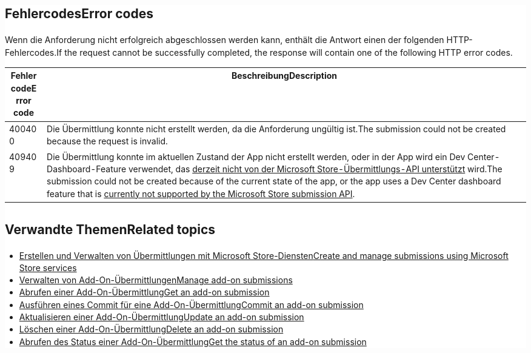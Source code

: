 ## <a name="error-codes"></a><span data-ttu-id="76c0d-149">Fehlercodes</span><span class="sxs-lookup"><span data-stu-id="76c0d-149">Error codes</span></span>

<span data-ttu-id="76c0d-150">Wenn die Anforderung nicht erfolgreich abgeschlossen werden kann, enthält die Antwort einen der folgenden HTTP-Fehlercodes.</span><span class="sxs-lookup"><span data-stu-id="76c0d-150">If the request cannot be successfully completed, the response will contain one of the following HTTP error codes.</span></span>

| <span data-ttu-id="76c0d-151">Fehlercode</span><span class="sxs-lookup"><span data-stu-id="76c0d-151">Error code</span></span> |  <span data-ttu-id="76c0d-152">Beschreibung</span><span class="sxs-lookup"><span data-stu-id="76c0d-152">Description</span></span>   |
|--------|------------------|
| <span data-ttu-id="76c0d-153">400</span><span class="sxs-lookup"><span data-stu-id="76c0d-153">400</span></span>  | <span data-ttu-id="76c0d-154">Die Übermittlung konnte nicht erstellt werden, da die Anforderung ungültig ist.</span><span class="sxs-lookup"><span data-stu-id="76c0d-154">The submission could not be created because the request is invalid.</span></span> |
| <span data-ttu-id="76c0d-155">409</span><span class="sxs-lookup"><span data-stu-id="76c0d-155">409</span></span>  | <span data-ttu-id="76c0d-156">Die Übermittlung konnte im aktuellen Zustand der App nicht erstellt werden, oder in der App wird ein Dev Center-Dashboard-Feature verwendet, das [derzeit nicht von der Microsoft Store-Übermittlungs-API unterstützt](create-and-manage-submissions-using-windows-store-services.md#not_supported) wird.</span><span class="sxs-lookup"><span data-stu-id="76c0d-156">The submission could not be created because of the current state of the app, or the app uses a Dev Center dashboard feature that is [currently not supported by the Microsoft Store submission API](create-and-manage-submissions-using-windows-store-services.md#not_supported).</span></span> |   


## <a name="related-topics"></a><span data-ttu-id="76c0d-157">Verwandte Themen</span><span class="sxs-lookup"><span data-stu-id="76c0d-157">Related topics</span></span>

* [<span data-ttu-id="76c0d-158">Erstellen und Verwalten von Übermittlungen mit Microsoft Store-Diensten</span><span class="sxs-lookup"><span data-stu-id="76c0d-158">Create and manage submissions using Microsoft Store services</span></span>](create-and-manage-submissions-using-windows-store-services.md)
* [<span data-ttu-id="76c0d-159">Verwalten von Add-On-Übermittlungen</span><span class="sxs-lookup"><span data-stu-id="76c0d-159">Manage add-on submissions</span></span>](manage-add-on-submissions.md)
* [<span data-ttu-id="76c0d-160">Abrufen einer Add-On-Übermittlung</span><span class="sxs-lookup"><span data-stu-id="76c0d-160">Get an add-on submission</span></span>](get-an-add-on-submission.md)
* [<span data-ttu-id="76c0d-161">Ausführen eines Commit für eine Add-On-Übermittlung</span><span class="sxs-lookup"><span data-stu-id="76c0d-161">Commit an add-on submission</span></span>](commit-an-add-on-submission.md)
* [<span data-ttu-id="76c0d-162">Aktualisieren einer Add-On-Übermittlung</span><span class="sxs-lookup"><span data-stu-id="76c0d-162">Update an add-on submission</span></span>](update-an-add-on-submission.md)
* [<span data-ttu-id="76c0d-163">Löschen einer Add-On-Übermittlung</span><span class="sxs-lookup"><span data-stu-id="76c0d-163">Delete an add-on submission</span></span>](delete-an-add-on-submission.md)
* [<span data-ttu-id="76c0d-164">Abrufen des Status einer Add-On-Übermittlung</span><span class="sxs-lookup"><span data-stu-id="76c0d-164">Get the status of an add-on submission</span></span>](get-status-for-an-add-on-submission.md)
